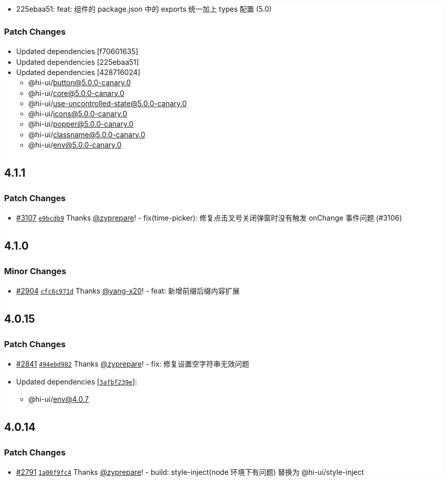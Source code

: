 - 225ebaa51: feat: 组件的 package.json 中的 exports 统一加上 types 配置 (5.0)

### Patch Changes

- Updated dependencies [f70601635]
- Updated dependencies [225ebaa51]
- Updated dependencies [428716024]
  - @hi-ui/button@5.0.0-canary.0
  - @hi-ui/core@5.0.0-canary.0
  - @hi-ui/use-uncontrolled-state@5.0.0-canary.0
  - @hi-ui/icons@5.0.0-canary.0
  - @hi-ui/popper@5.0.0-canary.0
  - @hi-ui/classname@5.0.0-canary.0
  - @hi-ui/env@5.0.0-canary.0

## 4.1.1

### Patch Changes

- [#3107](https://github.com/XiaoMi/hiui/pull/3107) [`e9bcdb9`](https://github.com/XiaoMi/hiui/commit/e9bcdb9fbfdb8085a57b76a30bc9d8fd3ca8b923) Thanks [@zyprepare](https://github.com/zyprepare)! - fix(time-picker): 修复点击叉号关闭弹窗时没有触发 onChange 事件问题 (#3106)

## 4.1.0

### Minor Changes

- [#2904](https://github.com/XiaoMi/hiui/pull/2904) [`cfc6c971d`](https://github.com/XiaoMi/hiui/commit/cfc6c971d6b54ec93a87c72eb9a7a29fbfb68739) Thanks [@yang-x20](https://github.com/yang-x20)! - feat: 新增前缀后缀内容扩展

## 4.0.15

### Patch Changes

- [#2841](https://github.com/XiaoMi/hiui/pull/2841) [`494ebd982`](https://github.com/XiaoMi/hiui/commit/494ebd982d50a1bc57697effd8365adfa2d37132) Thanks [@zyprepare](https://github.com/zyprepare)! - fix: 修复设置空字符串无效问题

- Updated dependencies [[`3afbf239e`](https://github.com/XiaoMi/hiui/commit/3afbf239e816ede48d6a85cbd99b6b099b8c8eb3)]:
  - @hi-ui/env@4.0.7

## 4.0.14

### Patch Changes

- [#2791](https://github.com/XiaoMi/hiui/pull/2791) [`1a00f9fc4`](https://github.com/XiaoMi/hiui/commit/1a00f9fc4a44619059d7852e846b54fedbd56715) Thanks [@zyprepare](https://github.com/zyprepare)! - build: style-inject(node 环境下有问题) 替换为 @hi-ui/style-inject
